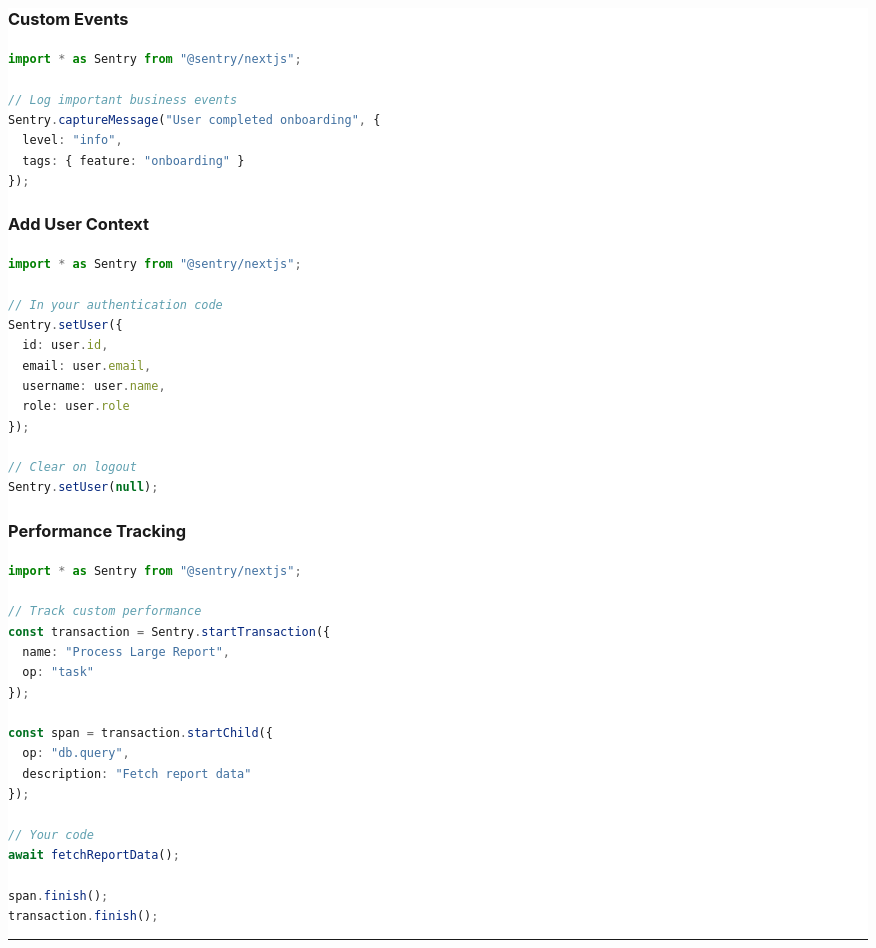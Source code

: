 ### Custom Events

```typescript
import * as Sentry from "@sentry/nextjs";

// Log important business events
Sentry.captureMessage("User completed onboarding", {
  level: "info",
  tags: { feature: "onboarding" }
});
```

### Add User Context

```typescript
import * as Sentry from "@sentry/nextjs";

// In your authentication code
Sentry.setUser({
  id: user.id,
  email: user.email,
  username: user.name,
  role: user.role
});

// Clear on logout
Sentry.setUser(null);
```

### Performance Tracking

```typescript
import * as Sentry from "@sentry/nextjs";

// Track custom performance
const transaction = Sentry.startTransaction({
  name: "Process Large Report",
  op: "task"
});

const span = transaction.startChild({
  op: "db.query",
  description: "Fetch report data"
});

// Your code
await fetchReportData();

span.finish();
transaction.finish();
```

---
